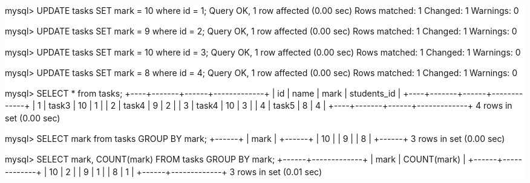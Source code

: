 mysql> UPDATE tasks SET mark = 10 where id = 1;
Query OK, 1 row affected (0.00 sec)
Rows matched: 1  Changed: 1  Warnings: 0

mysql> UPDATE tasks SET mark = 9 where id = 2;
Query OK, 1 row affected (0.00 sec)
Rows matched: 1  Changed: 1  Warnings: 0

mysql> UPDATE tasks SET mark = 10 where id = 3;
Query OK, 1 row affected (0.00 sec)
Rows matched: 1  Changed: 1  Warnings: 0

mysql> UPDATE tasks SET mark = 8 where id = 4;
Query OK, 1 row affected (0.00 sec)
Rows matched: 1  Changed: 1  Warnings: 0

mysql> SELECT * from tasks;
+----+-------+------+-------------+
| id | name  | mark | students_id |
+----+-------+------+-------------+
|  1 | task3 |   10 |           1 |
|  2 | task4 |    9 |           2 |
|  3 | task4 |   10 |           3 |
|  4 | task5 |    8 |           4 |
+----+-------+------+-------------+
4 rows in set (0.00 sec)

mysql> SELECT mark from tasks GROUP BY mark;
+------+
| mark |
+------+
|   10 |
|    9 |
|    8 |
+------+
3 rows in set (0.00 sec)

mysql> SELECT mark, COUNT(mark) FROM tasks GROUP BY mark;
+------+-------------+
| mark | COUNT(mark) |
+------+-------------+
|   10 |           2 |
|    9 |           1 |
|    8 |           1 |
+------+-------------+
3 rows in set (0.01 sec)
